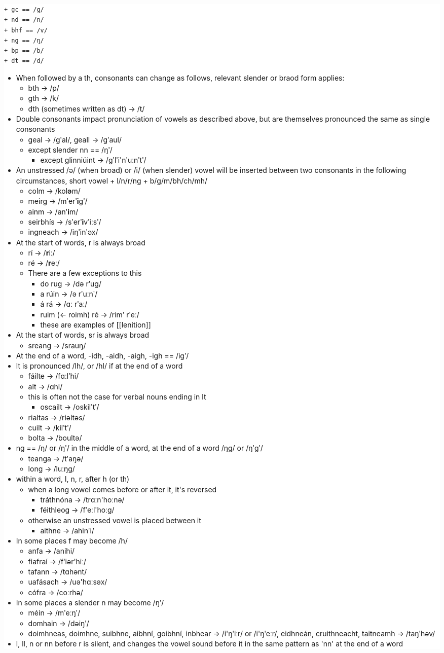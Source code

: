 	+ gc == /g/
	+ nd == /n/ 
	+ bhf == /v/ 
	+ ng == /ŋ/ 
	+ bp == /b/ 
	+ dt == /d/
+ When followed by a th, consonants can change as follows, relevant slender or braod form applies:
	+ bth -> /p/
	+ gth -> /k/
	+ dth (sometimes written as dt) -> /t/
+ Double consonants impact pronunciation of vowels as described above, but are themselves pronounced the same as single consonants
	+ geal -> /gʹal/, geall -> /gʹaul/
	+ except slender nn == /ŋʹ/
		+ except glinniúint -> /gʹlʹi'nʹuːnʹtʹ/
+ An unstressed /ə/ (when broad) or /i/ (when slender) vowel will be inserted between two consonants in the following circumstances, short vowel + l/n/r/ng + b/g/m/bh/ch/mh/
	+ colm -> /kol**ə**m/
	+ meirg -> /mʹerʹ**i**gʹ/
	+ ainm -> /anʹ**i**m/
	+ seirbhís -> /sʹerʹ**i**vʹiːsʹ/
	+ ingneach -> /iŋʹinʹəx/
+ At the start of words, r is always broad
	+ rí -> /**r**iː/
	+ ré -> /**r**eː/
	+ There are a few exceptions to this
		+ do rug -> /də rʹug/
		+ a rúin -> /ə rʹuːnʹ/ 
		+ á rá -> /ɑː rʹaː/
		+ ruim (<- roimh) ré -> /rimʹ rʹeː/
		+ these are examples of [[lenition]]
+ At the start of words, sr is always broad
	+ sreang -> /srauŋ/
+ At the end of a word, -idh, -aidh, -aigh, -igh == /igʹ/
+ lt is pronounced /lh/, or /hl/ if at the end of a word
	+ fáilte -> /fɑːlʹhi/
	+ alt -> /ɑhl/
	+ this is often not the case for verbal nouns ending in lt
		+ oscailt -> /oskilʹtʹ/
	+ rialtas -> /riəltəs/
	+ cuilt -> /kilʹtʹ/
	+ bolta -> /boultə/
+ ng == /ŋ/ or /ŋʹ/ in the middle of a word, at the end of a word /ŋg/ or /ŋʹgʹ/
	+ teanga -> /tʹaŋə/
	+ long -> /luːŋg/
+ within a word, l, n, r, after h (or th)
	+ when a long vowel comes before or after it, it's reversed
		+ tráthnóna -> /trɑːn'hoːnə/
		+ féithleog -> /fʹeːl'hoːg/
	+ otherwise an unstressed vowel is placed between it
		+ aithne -> /ahinʹi/
+ In some places f may become /h/
	+ anfa -> /anihi/
	+ fiafraí -> /fʹiər'hiː/
	+ tafann -> /tɑhənt/
	+ uafásach -> /uə'hɑːsəx/
	+ cófra -> /coːrhə/
+ In some places a slender n may become /ŋʹ/
	+ méin -> /mʹeːŋʹ/
	+ domhain -> /dəiŋʹ/
	+ doimhneas, doimhne, suibhne, aibhní, goibhní, inbhear -> /i'ŋʹiːr/ or /i'ŋʹeːr/, eidhneán, cruithneacht, taitneamh -> /taŋʹhəv/
+ l, ll, n or nn before r is silent, and changes the vowel sound before it in the same pattern as 'nn' at the end of a word
